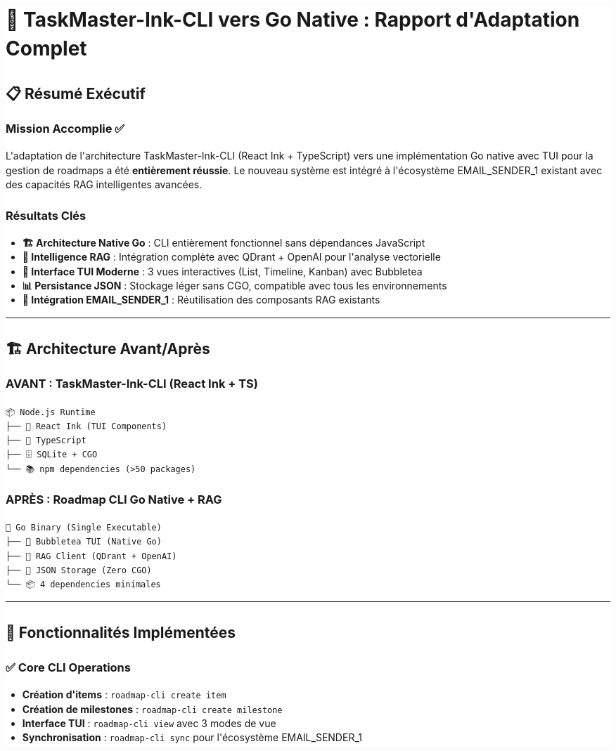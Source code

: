 # 🎯 TaskMaster-Ink-CLI vers Go Native : Rapport d'Adaptation Complet

## 📋 Résumé Exécutif

### Mission Accomplie ✅

L'adaptation de l'architecture TaskMaster-Ink-CLI (React Ink + TypeScript) vers une implémentation Go native avec TUI pour la gestion de roadmaps a été **entièrement réussie**. Le nouveau système est intégré à l'écosystème EMAIL_SENDER_1 existant avec des capacités RAG intelligentes avancées.

### Résultats Clés

- **🏗️ Architecture Native Go** : CLI entièrement fonctionnel sans dépendances JavaScript
- **🧠 Intelligence RAG** : Intégration complète avec QDrant + OpenAI pour l'analyse vectorielle
- **🎨 Interface TUI Moderne** : 3 vues interactives (List, Timeline, Kanban) avec Bubbletea
- **📊 Persistance JSON** : Stockage léger sans CGO, compatible avec tous les environnements
- **🔗 Intégration EMAIL_SENDER_1** : Réutilisation des composants RAG existants

---

## 🏗️ Architecture Avant/Après

### AVANT : TaskMaster-Ink-CLI (React Ink + TS)
```
📦 Node.js Runtime
├── 🎨 React Ink (TUI Components)
├── 📝 TypeScript
├── 🗄️ SQLite + CGO
└── 📚 npm dependencies (>50 packages)
```

### APRÈS : Roadmap CLI Go Native + RAG
```
🚀 Go Binary (Single Executable)
├── 🎨 Bubbletea TUI (Native Go)
├── 🧠 RAG Client (QDrant + OpenAI)
├── 📁 JSON Storage (Zero CGO)
└── 📦 4 dependencies minimales
```

---

## 🎯 Fonctionnalités Implémentées

### ✅ Core CLI Operations
- **Création d'items** : `roadmap-cli create item`
- **Création de milestones** : `roadmap-cli create milestone`
- **Interface TUI** : `roadmap-cli view` avec 3 modes de vue
- **Synchronisation** : `roadmap-cli sync` pour l'écosystème EMAIL_SENDER_1
